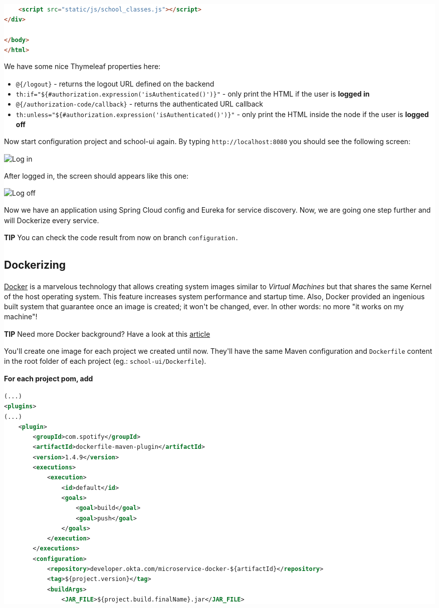 ```html
    <script src="static/js/school_classes.js"></script>
</div>

</body>
</html>
```

We have some nice Thymeleaf properties here:

* `@{/logout}` - returns the logout URL defined on the backend
* `th:if="${#authorization.expression('isAuthenticated()')}"` - only print the HTML if the user is **logged in**
* `@{/authorization-code/callback}` - returns the authenticated URL callback
* `th:unless="${#authorization.expression('isAuthenticated()')}"` - only print the HTML inside the node if the user is **logged off**

Now start configuration project and school-ui again. By typing `http://localhost:8080` you should see the following screen:

<img src="/img/blog/build-spring-microservices-with-docker/school-ui-loggedin.png" alt="Log in" width="400" class="center-image">

After logged in, the screen should appears like this one:

<img src="/img/blog/build-spring-microservices-with-docker/school-ui-loggedoff.png" alt="Log off" width="400" class="center-image">

Now we have an application using Spring Cloud config and Eureka for service discovery. Now, we are going one step further and will Dockerize every service.

**TIP** You can check the code result from now on branch `configuration.`

## Dockerizing

[Docker](https://www.docker.com/) is a marvelous technology that allows creating system images similar to _Virtual Machines_ but that shares the same Kernel of the host operating system. This feature increases system performance and startup time. Also, Docker provided an ingenious built system that guarantee once an image is created; it won't be changed, ever. In other words: no more "it works on my machine"!

**TIP** Need more Docker background? Have a look at this [article](https://developer.okta.com/blog/2017/05/10/developers-guide-to-docker-part-1)

You'll create one image for each project we created until now. They'll have the same Maven configuration and `Dockerfile` content in the root folder of each project (eg.: `school-ui/Dockerfile`).

**For each project pom, add**
```xml
(...)
<plugins>
(...)
    <plugin>
        <groupId>com.spotify</groupId>
        <artifactId>dockerfile-maven-plugin</artifactId>
        <version>1.4.9</version>
        <executions>
            <execution>
                <id>default</id>
                <goals>
                    <goal>build</goal>
                    <goal>push</goal>
                </goals>
            </execution>
        </executions>
        <configuration>
            <repository>developer.okta.com/microservice-docker-${artifactId}</repository>
            <tag>${project.version}</tag>
            <buildArgs>
                <JAR_FILE>${project.build.finalName}.jar</JAR_FILE>
```